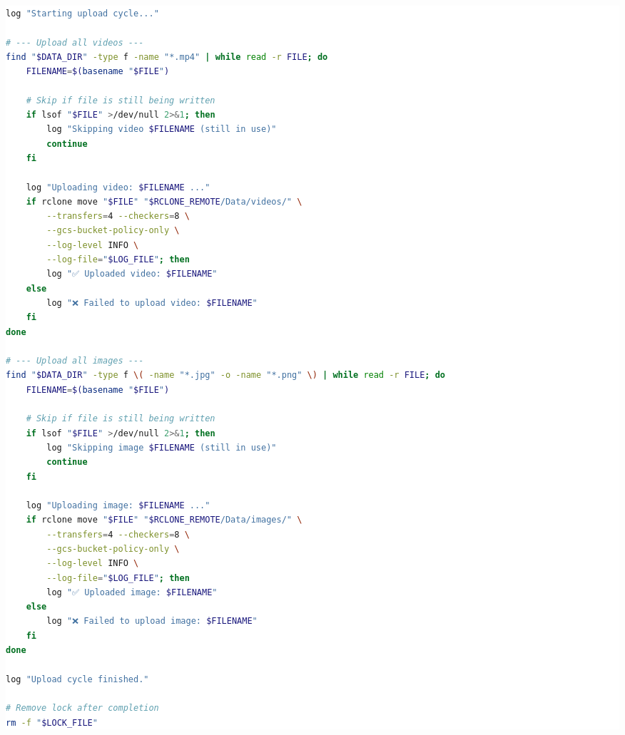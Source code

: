 ```bash
log "Starting upload cycle..."

# --- Upload all videos ---
find "$DATA_DIR" -type f -name "*.mp4" | while read -r FILE; do
    FILENAME=$(basename "$FILE")

    # Skip if file is still being written
    if lsof "$FILE" >/dev/null 2>&1; then
        log "Skipping video $FILENAME (still in use)"
        continue
    fi

    log "Uploading video: $FILENAME ..."
    if rclone move "$FILE" "$RCLONE_REMOTE/Data/videos/" \
        --transfers=4 --checkers=8 \
        --gcs-bucket-policy-only \
        --log-level INFO \
        --log-file="$LOG_FILE"; then
        log "✅ Uploaded video: $FILENAME"
    else
        log "❌ Failed to upload video: $FILENAME"
    fi
done

# --- Upload all images ---
find "$DATA_DIR" -type f \( -name "*.jpg" -o -name "*.png" \) | while read -r FILE; do
    FILENAME=$(basename "$FILE")

    # Skip if file is still being written
    if lsof "$FILE" >/dev/null 2>&1; then
        log "Skipping image $FILENAME (still in use)"
        continue
    fi

    log "Uploading image: $FILENAME ..."
    if rclone move "$FILE" "$RCLONE_REMOTE/Data/images/" \
        --transfers=4 --checkers=8 \
        --gcs-bucket-policy-only \
        --log-level INFO \
        --log-file="$LOG_FILE"; then
        log "✅ Uploaded image: $FILENAME"
    else
        log "❌ Failed to upload image: $FILENAME"
    fi
done

log "Upload cycle finished."

# Remove lock after completion
rm -f "$LOCK_FILE"
```
